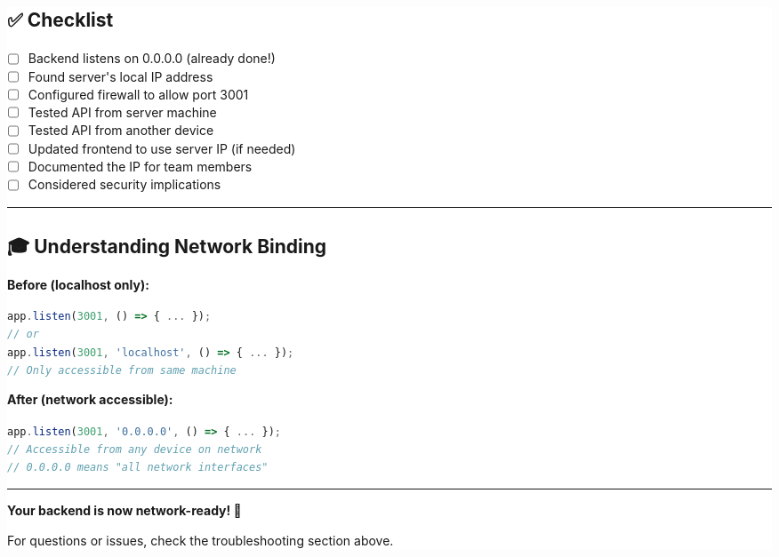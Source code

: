 
## ✅ Checklist

- [ ] Backend listens on 0.0.0.0 (already done!)
- [ ] Found server's local IP address
- [ ] Configured firewall to allow port 3001
- [ ] Tested API from server machine
- [ ] Tested API from another device
- [ ] Updated frontend to use server IP (if needed)
- [ ] Documented the IP for team members
- [ ] Considered security implications

---

## 🎓 Understanding Network Binding

**Before (localhost only):**
```javascript
app.listen(3001, () => { ... });
// or
app.listen(3001, 'localhost', () => { ... });
// Only accessible from same machine
```

**After (network accessible):**
```javascript
app.listen(3001, '0.0.0.0', () => { ... });
// Accessible from any device on network
// 0.0.0.0 means "all network interfaces"
```

---

**Your backend is now network-ready! 🎉**

For questions or issues, check the troubleshooting section above.

